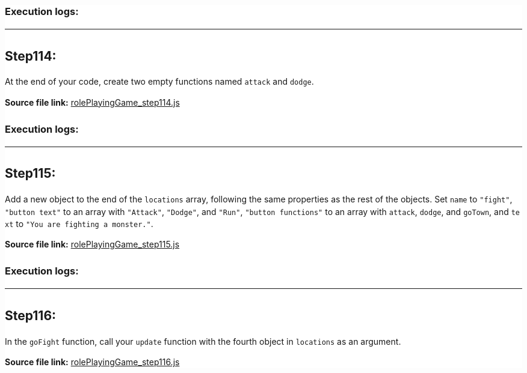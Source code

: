 
```js

```


### Execution logs: 

---

## Step114:

<p>At the end of your code, create two empty functions named <code>attack</code> and <code>dodge</code>.</p>

**Source file link:** [rolePlayingGame_step114.js](./rolePlayingGame_step114.js)


```js

```


### Execution logs: 

---

## Step115:

<p>Add a new object to the end of the <code>locations</code> array, following the same properties as the rest of the objects. Set <code>name</code> to <code>"fight"</code>, <code>"button text"</code> to an array with <code>"Attack"</code>, <code>"Dodge"</code>, and <code>"Run"</code>, <code>"button functions"</code> to an array with <code>attack</code>, <code>dodge</code>, and <code>goTown</code>, and <code>text</code> to <code>"You are fighting a monster."</code>.</p>

**Source file link:** [rolePlayingGame_step115.js](./rolePlayingGame_step115.js)


```js

```


### Execution logs: 

---

## Step116:

<p>In the <code>goFight</code> function, call your <code>update</code> function with the fourth object in <code>locations</code> as an argument.</p>

**Source file link:** [rolePlayingGame_step116.js](./rolePlayingGame_step116.js)


```js

```
